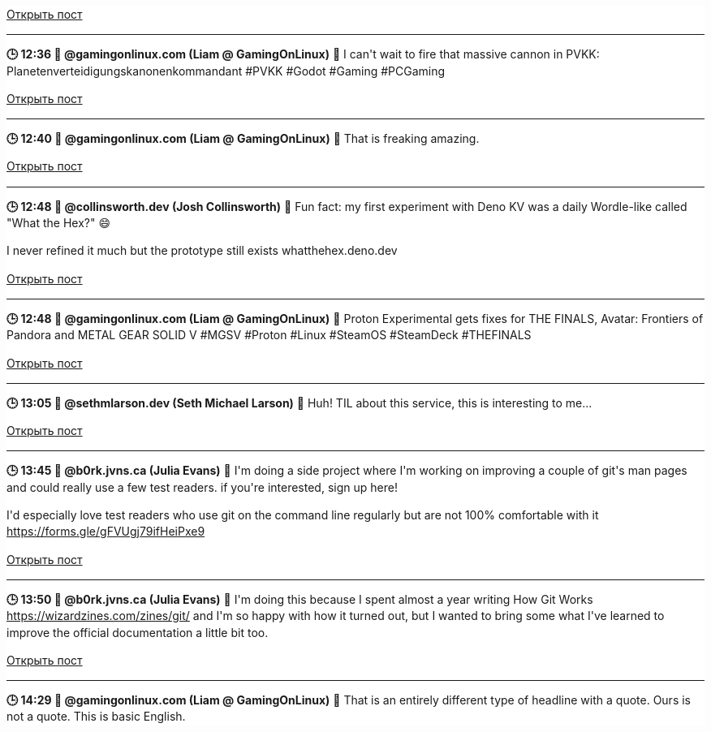 [Открыть пост](https://bsky.app/profile/gamingonlinux.com/post/3lwtgcl5jrn2k)

----
**🕒 12:36 👤 @gamingonlinux.com (Liam @ GamingOnLinux)**
💬 I can't wait to fire that massive cannon in PVKK: Planetenverteidigungskanonenkommandant
#PVKK #Godot #Gaming #PCGaming

[Открыть пост](https://bsky.app/profile/gamingonlinux.com/post/3lwtgwgifbj2m)

----
**🕒 12:40 👤 @gamingonlinux.com (Liam @ GamingOnLinux)**
💬 That is freaking amazing.

[Открыть пост](https://bsky.app/profile/gamingonlinux.com/post/3lwth6fxfz22a)

----
**🕒 12:48 👤 @collinsworth.dev (Josh Collinsworth)**
💬 Fun fact: my first experiment with Deno KV was a daily Wordle-like called "What the Hex?" 😄

I never refined it much but the prototype still exists whatthehex.deno.dev

[Открыть пост](https://bsky.app/profile/collinsworth.dev/post/3lwthloyfhc2q)

----
**🕒 12:48 👤 @gamingonlinux.com (Liam @ GamingOnLinux)**
💬 Proton Experimental gets fixes for THE FINALS, Avatar: Frontiers of Pandora and METAL GEAR SOLID V
#MGSV #Proton #Linux #SteamOS #SteamDeck #THEFINALS

[Открыть пост](https://bsky.app/profile/gamingonlinux.com/post/3lwthmb2byj2b)

----
**🕒 13:05 👤 @sethmlarson.dev (Seth Michael Larson)**
💬 Huh! TIL about this service, this is interesting to me...

[Открыть пост](https://bsky.app/profile/sethmlarson.dev/post/3lwtikhikbc2h)

----
**🕒 13:45 👤 @b0rk.jvns.ca (Julia Evans)**
💬 I'm doing a side project where I'm working on improving a couple of git's man pages and could really use a few test readers. if you're interested, sign up here!

I'd especially love test readers who use git on the command line regularly but are not 100% comfortable with it
https://forms.gle/gFVUgj79ifHeiPxe9

[Открыть пост](https://bsky.app/profile/b0rk.jvns.ca/post/3lwtkspmnfs2l)

----
**🕒 13:50 👤 @b0rk.jvns.ca (Julia Evans)**
💬 I'm doing this because I spent almost a year writing How Git Works https://wizardzines.com/zines/git/ and I'm so happy with how it turned out, but I wanted to bring some what I've learned to improve the official documentation a little bit too.

[Открыть пост](https://bsky.app/profile/b0rk.jvns.ca/post/3lwtl26nh4s2l)

----
**🕒 14:29 👤 @gamingonlinux.com (Liam @ GamingOnLinux)**
💬 That is an entirely different type of headline with a quote. Ours is not a quote. This is basic English.
